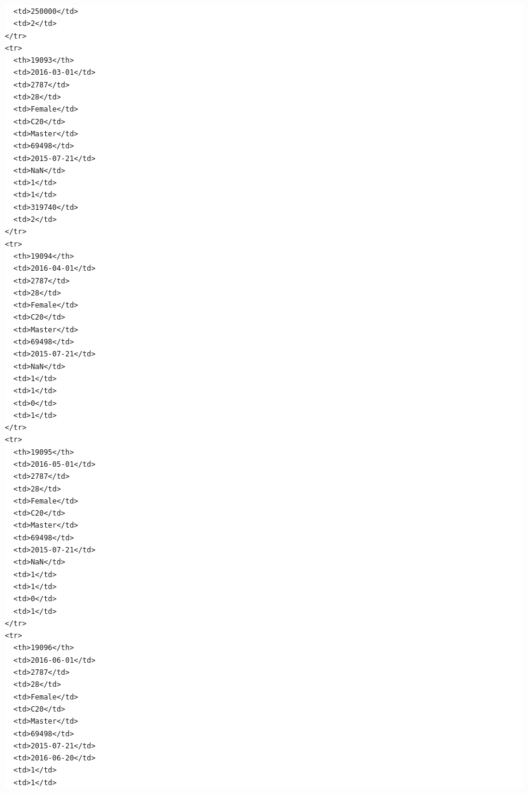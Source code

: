       <td>250000</td>
      <td>2</td>
    </tr>
    <tr>
      <th>19093</th>
      <td>2016-03-01</td>
      <td>2787</td>
      <td>28</td>
      <td>Female</td>
      <td>C20</td>
      <td>Master</td>
      <td>69498</td>
      <td>2015-07-21</td>
      <td>NaN</td>
      <td>1</td>
      <td>1</td>
      <td>319740</td>
      <td>2</td>
    </tr>
    <tr>
      <th>19094</th>
      <td>2016-04-01</td>
      <td>2787</td>
      <td>28</td>
      <td>Female</td>
      <td>C20</td>
      <td>Master</td>
      <td>69498</td>
      <td>2015-07-21</td>
      <td>NaN</td>
      <td>1</td>
      <td>1</td>
      <td>0</td>
      <td>1</td>
    </tr>
    <tr>
      <th>19095</th>
      <td>2016-05-01</td>
      <td>2787</td>
      <td>28</td>
      <td>Female</td>
      <td>C20</td>
      <td>Master</td>
      <td>69498</td>
      <td>2015-07-21</td>
      <td>NaN</td>
      <td>1</td>
      <td>1</td>
      <td>0</td>
      <td>1</td>
    </tr>
    <tr>
      <th>19096</th>
      <td>2016-06-01</td>
      <td>2787</td>
      <td>28</td>
      <td>Female</td>
      <td>C20</td>
      <td>Master</td>
      <td>69498</td>
      <td>2015-07-21</td>
      <td>2016-06-20</td>
      <td>1</td>
      <td>1</td>